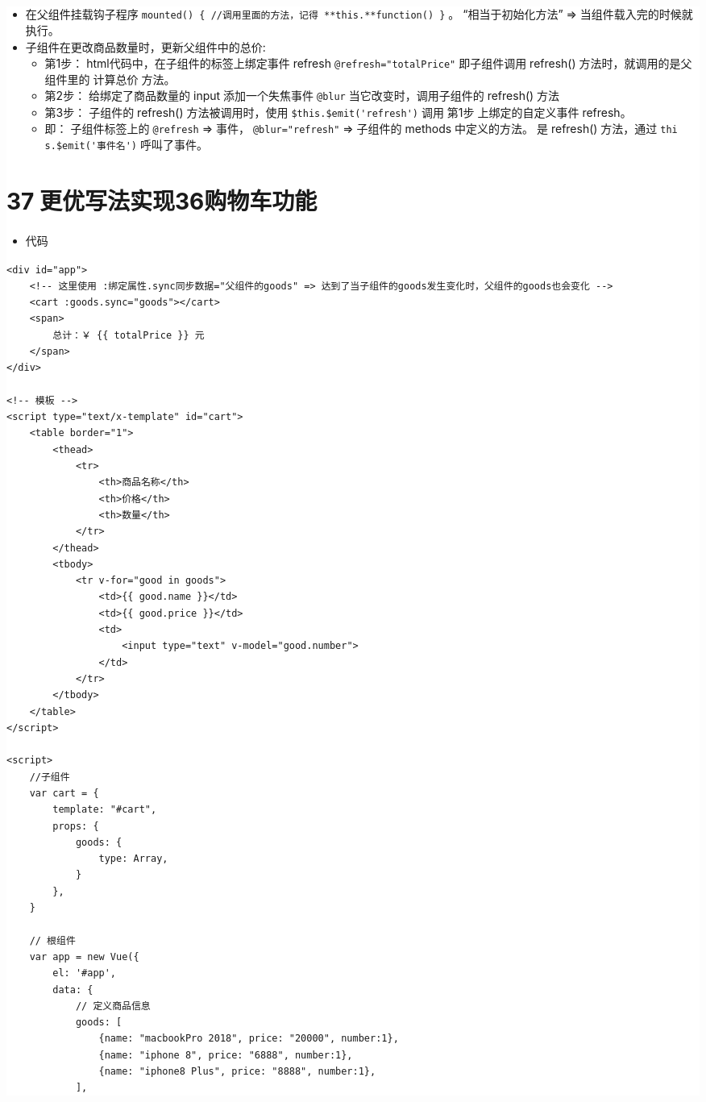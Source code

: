 * 在父组件挂载钩子程序 `mounted() { //调用里面的方法，记得 **this.**function() }` 。 “相当于初始化方法” => 当组件载入完的时候就执行。
* 子组件在更改商品数量时，更新父组件中的总价:
    * 第1步： html代码中，在子组件的标签上绑定事件 refresh `@refresh="totalPrice"` 即子组件调用 refresh() 方法时，就调用的是父组件里的 计算总价 方法。
    * 第2步： 给绑定了商品数量的 input 添加一个失焦事件 `@blur` 当它改变时，调用子组件的 refresh() 方法
    * 第3步： 子组件的 refresh() 方法被调用时，使用 `$this.$emit('refresh')` 调用 第1步 上绑定的自定义事件 refresh。
    * 即： 子组件标签上的 `@refresh` => 事件， `@blur="refresh"` => 子组件的 methods 中定义的方法。 是 refresh() 方法，通过 `this.$emit('事件名')` 呼叫了事件。

# 37 更优写法实现36购物车功能
* 代码
```
<div id="app">
    <!-- 这里使用 :绑定属性.sync同步数据="父组件的goods" => 达到了当子组件的goods发生变化时，父组件的goods也会变化 -->
    <cart :goods.sync="goods"></cart>
    <span>
        总计：￥ {{ totalPrice }} 元
    </span>
</div>

<!-- 模板 -->
<script type="text/x-template" id="cart">
    <table border="1">
        <thead>
            <tr>
                <th>商品名称</th>
                <th>价格</th>
                <th>数量</th>
            </tr>
        </thead>
        <tbody>
            <tr v-for="good in goods">
                <td>{{ good.name }}</td>
                <td>{{ good.price }}</td>
                <td>
                    <input type="text" v-model="good.number">
                </td>
            </tr>
        </tbody>
    </table>
</script>

<script>
    //子组件
    var cart = {
        template: "#cart",
        props: {
            goods: {
                type: Array,
            }
        },
    }
    
    // 根组件
    var app = new Vue({
        el: '#app',
        data: {
            // 定义商品信息
            goods: [
                {name: "macbookPro 2018", price: "20000", number:1},
                {name: "iphone 8", price: "6888", number:1},
                {name: "iphone8 Plus", price: "8888", number:1},
            ],
```
